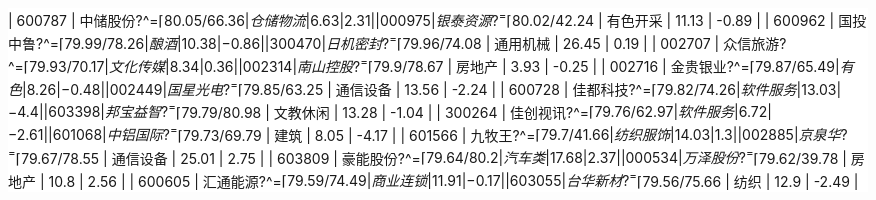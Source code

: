 | 600787 | 中储股份?^=$⌈80.05/66.36 |  仓储物流  |   6.63  |  2.31  |
| 000975 | 银泰资源?^=$⌈80.02/42.24 |  有色开采  |  11.13  | -0.89  |
| 600962 | 国投中鲁?^=$⌈79.99/78.26 |    酿酒    |  10.38  | -0.86  |
| 300470 | 日机密封?^=$⌈79.96/74.08 |  通用机械  |  26.45  |  0.19  |
| 002707 | 众信旅游?^=$⌈79.93/70.17 |  文化传媒  |   8.34  |  0.36  |
| 002314 | 南山控股?^=$⌈79.9/78.67  |   房地产   |   3.93  | -0.25  |
| 002716 | 金贵银业?^=$⌈79.87/65.49 |    有色    |   8.26  | -0.48  |
| 002449 | 国星光电?^=$⌈79.85/63.25 |  通信设备  |  13.56  | -2.24  |
| 600728 | 佳都科技?^=$⌈79.82/74.26 |  软件服务  |  13.03  |  -4.4  |
| 603398 | 邦宝益智?^=$⌈79.79/80.98 |  文教休闲  |  13.28  | -1.04  |
| 300264 | 佳创视讯?^=$⌈79.76/62.97 |  软件服务  |   6.72  | -2.61  |
| 601068 | 中铝国际?^=$⌈79.73/69.79 |    建筑    |   8.05  | -4.17  |
| 601566 |  九牧王?^=$⌈79.7/41.66   |  纺织服饰  |  14.03  |  1.3   |
| 002885 |  京泉华?^=$⌈79.67/78.55  |  通信设备  |  25.01  |  2.75  |
| 603809 | 豪能股份?^=$⌈79.64/80.2  |   汽车类   |  17.68  |  2.37  |
| 000534 | 万泽股份?^=$⌈79.62/39.78 |   房地产   |   10.8  |  2.56  |
| 600605 | 汇通能源?^=$⌈79.59/74.49 |  商业连锁  |  11.91  | -0.17  |
| 603055 | 台华新材?^=$⌈79.56/75.66 |    纺织    |   12.9  | -2.49  |

